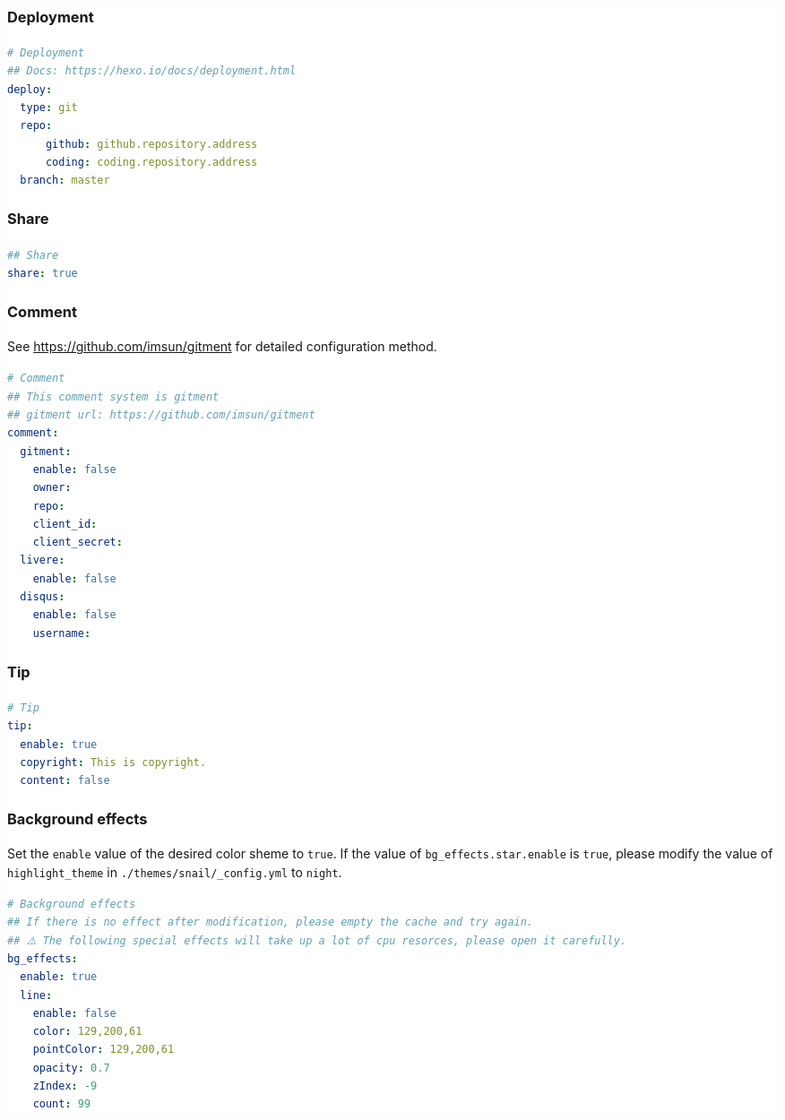 ### Deployment
```yml
# Deployment
## Docs: https://hexo.io/docs/deployment.html
deploy:
  type: git
  repo:
      github: github.repository.address
      coding: coding.repository.address
  branch: master
```

### Share
```yml
## Share
share: true
```

### Comment
See https://github.com/imsun/gitment for detailed configuration method.
```yml
# Comment
## This comment system is gitment
## gitment url: https://github.com/imsun/gitment
comment:
  gitment:
    enable: false
    owner:
    repo:
    client_id:
    client_secret:
  livere:
    enable: false
  disqus:
    enable: false
    username:
```

### Tip
```yml
# Tip
tip:
  enable: true
  copyright: This is copyright.
  content: false
```

### Background effects
Set the `enable` value of the desired color sheme to `true`. If the value of `bg_effects.star.enable` is `true`, please modify the value of `highlight_theme` in `./themes/snail/_config.yml` to `night`.
```yml
# Background effects
## If there is no effect after modification, please empty the cache and try again.
## ⚠️ The following special effects will take up a lot of cpu resorces, please open it carefully.
bg_effects:
  enable: true
  line:
    enable: false
    color: 129,200,61
    pointColor: 129,200,61
    opacity: 0.7
    zIndex: -9
    count: 99
```